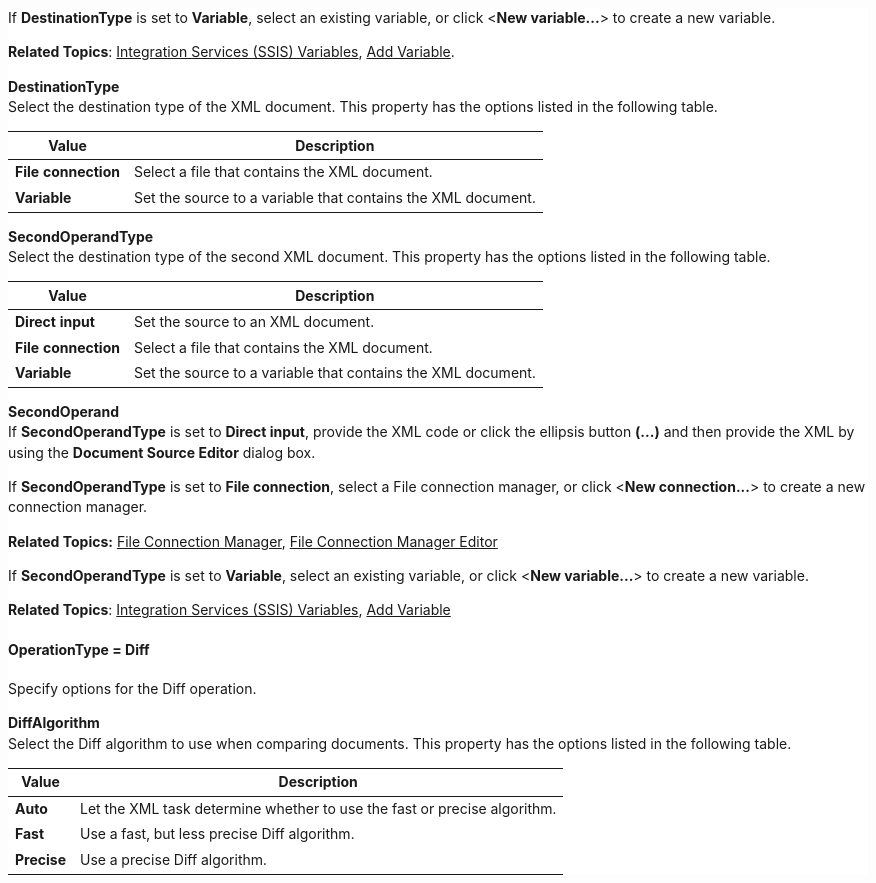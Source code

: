  If **DestinationType** is set to **Variable**, select an existing variable, or click \<**New variable...**> to create a new variable.  
  
 **Related Topics**: [Integration Services &#40;SSIS&#41; Variables](../../integration-services/integration-services-ssis-variables.md), [Add Variable](../integration-services-ssis-variables.md).  
  
 **DestinationType**  
 Select the destination type of the XML document. This property has the options listed in the following table.  
  
|Value|Description|  
|-----------|-----------------|  
|**File connection**|Select a file that contains the XML document.|  
|**Variable**|Set the source to a variable that contains the XML document.|  
  
 **SecondOperandType**  
 Select the destination type of the second XML document. This property has the options listed in the following table.  
  
|Value|Description|  
|-----------|-----------------|  
|**Direct input**|Set the source to an XML document.|  
|**File connection**|Select a file that contains the XML document.|  
|**Variable**|Set the source to a variable that contains the XML document.|  
  
 **SecondOperand**  
 If **SecondOperandType** is set to **Direct input**, provide the XML code or click the ellipsis button **(...)** and then provide the XML by using the **Document Source Editor** dialog box.  
  
 If **SecondOperandType** is set to **File connection**, select a File connection manager, or click \<**New connection...**> to create a new connection manager.  
  
 **Related Topics:** [File Connection Manager](../../integration-services/connection-manager/file-connection-manager.md), [File Connection Manager Editor](../connection-manager/file-connection-manager.md)  
  
 If **SecondOperandType** is set to **Variable**, select an existing variable, or click \<**New variable...**> to create a new variable.  
  
 **Related Topics**: [Integration Services &#40;SSIS&#41; Variables](../../integration-services/integration-services-ssis-variables.md), [Add Variable](../integration-services-ssis-variables.md)  
  
#### OperationType = Diff  
 Specify options for the Diff operation.  
  
 **DiffAlgorithm**  
 Select the Diff algorithm to use when comparing documents. This property has the options listed in the following table.  
  
|Value|Description|  
|-----------|-----------------|  
|**Auto**|Let the XML task determine whether to use the fast or precise algorithm.|  
|**Fast**|Use a fast, but less precise Diff algorithm.|  
|**Precise**|Use a precise Diff algorithm.|  
  
